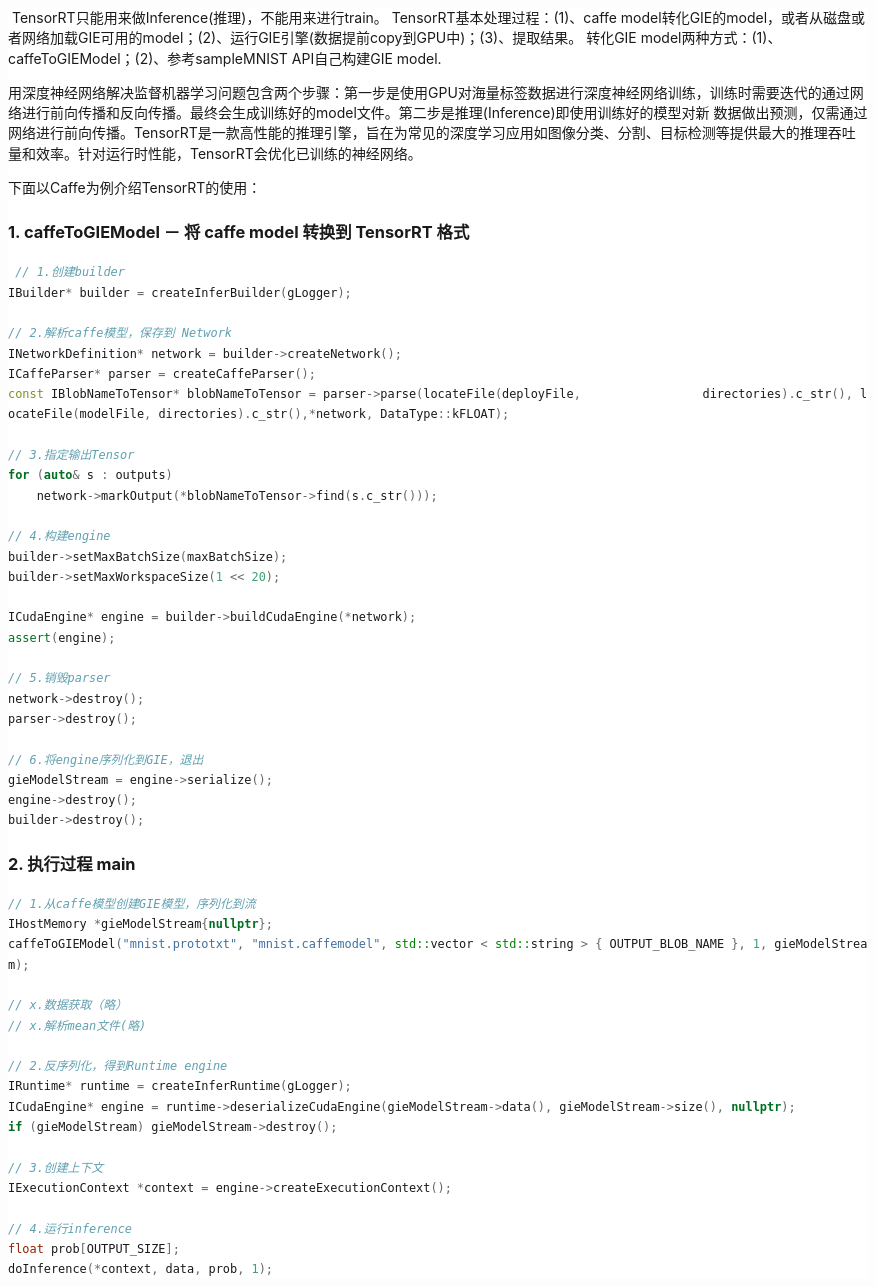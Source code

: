 ​      TensorRT只能用来做Inference(推理)，不能用来进行train。 TensorRT基本处理过程：(1)、caffe model转化GIE的model，或者从磁盘或者网络加载GIE可用的model；(2)、运行GIE引擎(数据提前copy到GPU中)；(3)、提取结果。 转化GIE model两种方式：(1)、caffeToGIEModel；(2)、参考sampleMNIST API自己构建GIE model.

用深度神经网络解决监督机器学习问题包含两个步骤：第一步是使用GPU对海量标签数据进行深度神经网络训练，训练时需要迭代的通过网络进行前向传播和反向传播。最终会生成训练好的model文件。第二步是推理(Inference)即使用训练好的模型对新 数据做出预测，仅需通过网络进行前向传播。TensorRT是一款高性能的推理引擎，旨在为常见的深度学习应用如图像分类、分割、目标检测等提供最大的推理吞吐量和效率。针对运行时性能，TensorRT会优化已训练的神经网络。

下面以Caffe为例介绍TensorRT的使用：

### 1. caffeToGIEModel － 将 caffe model 转换到 TensorRT 格式

```cpp
 // 1.创建builder
IBuilder* builder = createInferBuilder(gLogger);

// 2.解析caffe模型，保存到 Network
INetworkDefinition* network = builder->createNetwork();
ICaffeParser* parser = createCaffeParser();
const IBlobNameToTensor* blobNameToTensor = parser->parse(locateFile(deployFile,                 directories).c_str(), locateFile(modelFile, directories).c_str(),*network, DataType::kFLOAT);

// 3.指定输出Tensor
for (auto& s : outputs)
    network->markOutput(*blobNameToTensor->find(s.c_str()));

// 4.构建engine
builder->setMaxBatchSize(maxBatchSize);
builder->setMaxWorkspaceSize(1 << 20);

ICudaEngine* engine = builder->buildCudaEngine(*network);
assert(engine);

// 5.销毁parser
network->destroy();
parser->destroy();

// 6.将engine序列化到GIE，退出
gieModelStream = engine->serialize();
engine->destroy();
builder->destroy();
```
### 2. 执行过程 main
```cpp
// 1.从caffe模型创建GIE模型，序列化到流
IHostMemory *gieModelStream{nullptr};
caffeToGIEModel("mnist.prototxt", "mnist.caffemodel", std::vector < std::string > { OUTPUT_BLOB_NAME }, 1, gieModelStream);

// x.数据获取（略）
// x.解析mean文件(略)

// 2.反序列化，得到Runtime engine 
IRuntime* runtime = createInferRuntime(gLogger);
ICudaEngine* engine = runtime->deserializeCudaEngine(gieModelStream->data(), gieModelStream->size(), nullptr);
if (gieModelStream) gieModelStream->destroy();

// 3.创建上下文
IExecutionContext *context = engine->createExecutionContext();

// 4.运行inference
float prob[OUTPUT_SIZE];
doInference(*context, data, prob, 1);

```